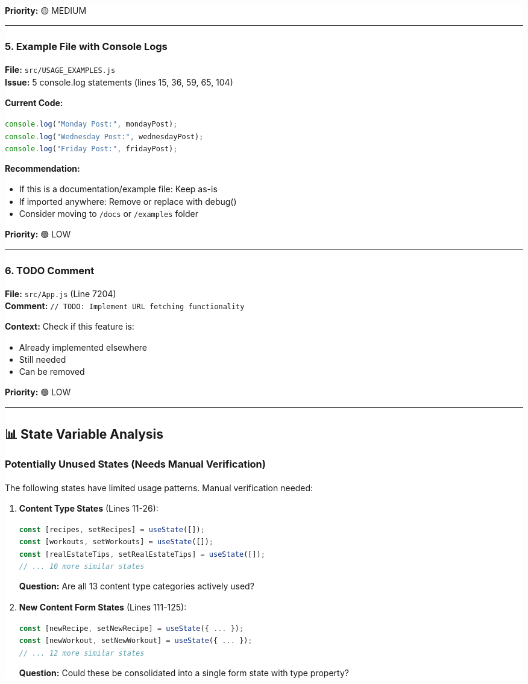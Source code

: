 **Priority:** 🟡 MEDIUM

---

### 5. **Example File with Console Logs**
**File:** `src/USAGE_EXAMPLES.js`  
**Issue:** 5 console.log statements (lines 15, 36, 59, 65, 104)

**Current Code:**
```javascript
console.log("Monday Post:", mondayPost);
console.log("Wednesday Post:", wednesdayPost);
console.log("Friday Post:", fridayPost);
```

**Recommendation:**
- If this is a documentation/example file: Keep as-is
- If imported anywhere: Remove or replace with debug()
- Consider moving to `/docs` or `/examples` folder

**Priority:** 🟢 LOW

---

### 6. **TODO Comment**
**File:** `src/App.js` (Line 7204)  
**Comment:** `// TODO: Implement URL fetching functionality`

**Context:** Check if this feature is:
- Already implemented elsewhere
- Still needed
- Can be removed

**Priority:** 🟢 LOW

---

## 📊 State Variable Analysis

### Potentially Unused States (Needs Manual Verification)

The following states have limited usage patterns. Manual verification needed:

1. **Content Type States** (Lines 11-26):
   ```javascript
   const [recipes, setRecipes] = useState([]);
   const [workouts, setWorkouts] = useState([]);
   const [realEstateTips, setRealEstateTips] = useState([]);
   // ... 10 more similar states
   ```
   **Question:** Are all 13 content type categories actively used?

2. **New Content Form States** (Lines 111-125):
   ```javascript
   const [newRecipe, setNewRecipe] = useState({ ... });
   const [newWorkout, setNewWorkout] = useState({ ... });
   // ... 12 more similar states
   ```
   **Question:** Could these be consolidated into a single form state with type property?
